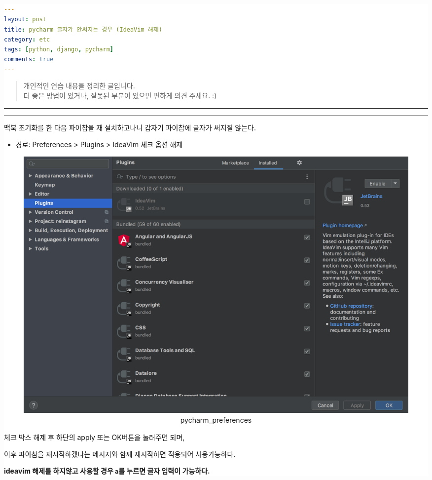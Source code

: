 ```yaml
---
layout: post
title: pycharm 글자가 안써지는 경우 (IdeaVim 해제)
category: etc
tags: [python, django, pycharm]
comments: true
---
```


> 개인적인 연습 내용을 정리한 글입니다.      
> 더 좋은 방법이 있거나, 잘못된 부분이 있으면 편하게 의견 주세요. :)
---

<hr>

맥북 초기화를 한 다음 파이참을 재 설치하고나니 갑자기 파이참에 글자가 써지질 않는다.

* 경로: Preferences > Plugins > IdeaVim 체크 옵션 해제


<center>
<figure>
<img src="/assets/post-img/etc/pycharm_ideavim.png" alt="" width="100%">
<figcaption>pycharm_preferences</figcaption>
</figure>
</center>

체크 박스 해제 후 하단의 apply 또는 OK버튼을 눌러주면 되며,

이후 파이참을 재시작하겠냐는 메시지와 함께 재시작하면 적용되어 사용가능하다.

**ideavim 해제를 하지않고 사용할 경우 `a`를 누르면 글자 입력이 가능하다.**
